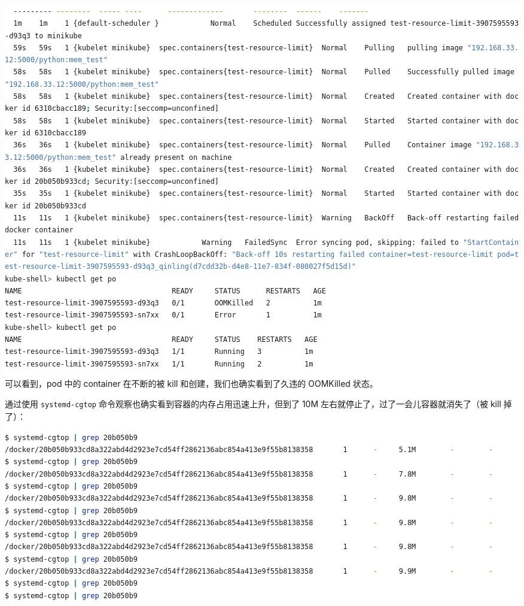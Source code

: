 ```bash
  --------- --------  ----- ----      -------------       --------  ------    -------
  1m    1m    1 {default-scheduler }            Normal    Scheduled Successfully assigned test-resource-limit-3907595593-d93q3 to minikube
  59s   59s   1 {kubelet minikube}  spec.containers{test-resource-limit}  Normal    Pulling   pulling image "192.168.33.12:5000/python:mem_test"
  58s   58s   1 {kubelet minikube}  spec.containers{test-resource-limit}  Normal    Pulled    Successfully pulled image "192.168.33.12:5000/python:mem_test"
  58s   58s   1 {kubelet minikube}  spec.containers{test-resource-limit}  Normal    Created   Created container with docker id 6310cbacc189; Security:[seccomp=unconfined]
  58s   58s   1 {kubelet minikube}  spec.containers{test-resource-limit}  Normal    Started   Started container with docker id 6310cbacc189
  36s   36s   1 {kubelet minikube}  spec.containers{test-resource-limit}  Normal    Pulled    Container image "192.168.33.12:5000/python:mem_test" already present on machine
  36s   36s   1 {kubelet minikube}  spec.containers{test-resource-limit}  Normal    Created   Created container with docker id 20b050b933cd; Security:[seccomp=unconfined]
  35s   35s   1 {kubelet minikube}  spec.containers{test-resource-limit}  Normal    Started   Started container with docker id 20b050b933cd
  11s   11s   1 {kubelet minikube}  spec.containers{test-resource-limit}  Warning   BackOff   Back-off restarting failed docker container
  11s   11s   1 {kubelet minikube}            Warning   FailedSync  Error syncing pod, skipping: failed to "StartContainer" for "test-resource-limit" with CrashLoopBackOff: "Back-off 10s restarting failed container=test-resource-limit pod=test-resource-limit-3907595593-d93q3_qinling(d7cdd32b-d4e8-11e7-834f-080027f5d15d)"
kube-shell> kubectl get po
NAME                                   READY     STATUS      RESTARTS   AGE
test-resource-limit-3907595593-d93q3   0/1       OOMKilled   2          1m
test-resource-limit-3907595593-sn7xx   0/1       Error       1          1m
kube-shell> kubectl get po
NAME                                   READY     STATUS    RESTARTS   AGE
test-resource-limit-3907595593-d93q3   1/1       Running   3          1m
test-resource-limit-3907595593-sn7xx   1/1       Running   2          1m
```

可以看到，pod 中的 container 在不断的被 kill 和创建，我们也确实看到了久违的 OOMKilled 状态。

通过使用 `systemd-cgtop` 命令观察也确实看到容器的内存占用迅速上升，但到了 10M 左右就停止了，过了一会儿容器就消失了（被 kill 掉了）：
```bash
$ systemd-cgtop | grep 20b050b9
/docker/20b050b933cd8a322abd4d2923e7cd54ff2862136abc854a413e9f55b8138358       1      -     5.1M        -        -
$ systemd-cgtop | grep 20b050b9
/docker/20b050b933cd8a322abd4d2923e7cd54ff2862136abc854a413e9f55b8138358       1      -     7.8M        -        -
$ systemd-cgtop | grep 20b050b9
/docker/20b050b933cd8a322abd4d2923e7cd54ff2862136abc854a413e9f55b8138358       1      -     9.8M        -        -
$ systemd-cgtop | grep 20b050b9
/docker/20b050b933cd8a322abd4d2923e7cd54ff2862136abc854a413e9f55b8138358       1      -     9.8M        -        -
$ systemd-cgtop | grep 20b050b9
/docker/20b050b933cd8a322abd4d2923e7cd54ff2862136abc854a413e9f55b8138358       1      -     9.8M        -        -
$ systemd-cgtop | grep 20b050b9
/docker/20b050b933cd8a322abd4d2923e7cd54ff2862136abc854a413e9f55b8138358       1      -     9.9M        -        -
$ systemd-cgtop | grep 20b050b9
$ systemd-cgtop | grep 20b050b9
```
